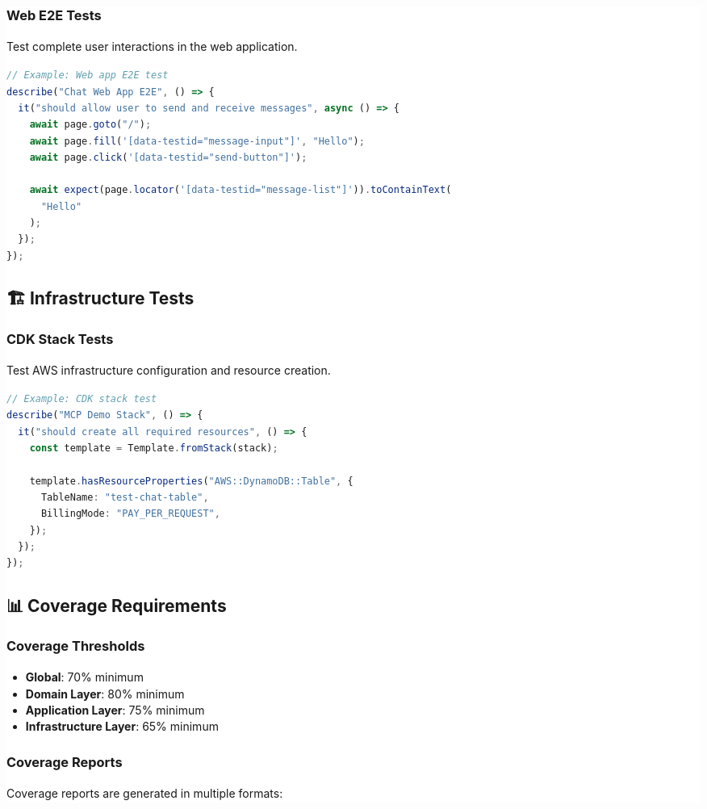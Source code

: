 ### Web E2E Tests

Test complete user interactions in the web application.

```typescript
// Example: Web app E2E test
describe("Chat Web App E2E", () => {
  it("should allow user to send and receive messages", async () => {
    await page.goto("/");
    await page.fill('[data-testid="message-input"]', "Hello");
    await page.click('[data-testid="send-button"]');

    await expect(page.locator('[data-testid="message-list"]')).toContainText(
      "Hello"
    );
  });
});
```

## 🏗️ Infrastructure Tests

### CDK Stack Tests

Test AWS infrastructure configuration and resource creation.

```typescript
// Example: CDK stack test
describe("MCP Demo Stack", () => {
  it("should create all required resources", () => {
    const template = Template.fromStack(stack);

    template.hasResourceProperties("AWS::DynamoDB::Table", {
      TableName: "test-chat-table",
      BillingMode: "PAY_PER_REQUEST",
    });
  });
});
```

## 📊 Coverage Requirements

### Coverage Thresholds

- **Global**: 70% minimum
- **Domain Layer**: 80% minimum
- **Application Layer**: 75% minimum
- **Infrastructure Layer**: 65% minimum

### Coverage Reports

Coverage reports are generated in multiple formats:
